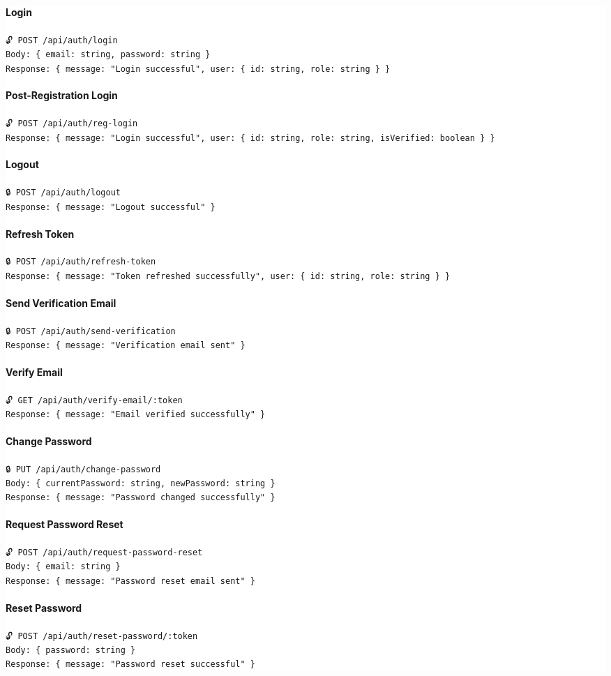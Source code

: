 #### Login
```
🔓 POST /api/auth/login
Body: { email: string, password: string }
Response: { message: "Login successful", user: { id: string, role: string } }
```

#### Post-Registration Login
```
🔓 POST /api/auth/reg-login
Response: { message: "Login successful", user: { id: string, role: string, isVerified: boolean } }
```

#### Logout
```
🔒 POST /api/auth/logout
Response: { message: "Logout successful" }
```

#### Refresh Token
```
🔒 POST /api/auth/refresh-token
Response: { message: "Token refreshed successfully", user: { id: string, role: string } }
```

#### Send Verification Email
```
🔒 POST /api/auth/send-verification
Response: { message: "Verification email sent" }
```

#### Verify Email
```
🔓 GET /api/auth/verify-email/:token
Response: { message: "Email verified successfully" }
```

#### Change Password
```
🔒 PUT /api/auth/change-password
Body: { currentPassword: string, newPassword: string }
Response: { message: "Password changed successfully" }
```

#### Request Password Reset
```
🔓 POST /api/auth/request-password-reset
Body: { email: string }
Response: { message: "Password reset email sent" }
```

#### Reset Password
```
🔓 POST /api/auth/reset-password/:token
Body: { password: string }
Response: { message: "Password reset successful" }
```
